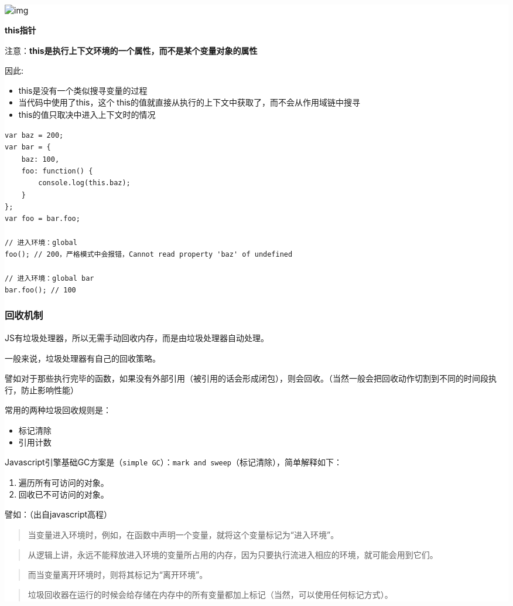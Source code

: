 ![img](https://user-gold-cdn.xitu.io/2018/3/12/16217a2e481a6c79?imageView2/0/w/1280/h/960/format/webp/ignore-error/1)



**this指针**

注意：**this是执行上下文环境的一个属性，而不是某个变量对象的属性**

因此:

- this是没有一个类似搜寻变量的过程
- 当代码中使用了this，这个 this的值就直接从执行的上下文中获取了，而不会从作用域链中搜寻
- this的值只取决中进入上下文时的情况

```
var baz = 200;
var bar = {
    baz: 100,
    foo: function() {
        console.log(this.baz);
    }
};
var foo = bar.foo;

// 进入环境：global
foo(); // 200，严格模式中会报错，Cannot read property 'baz' of undefined

// 进入环境：global bar
bar.foo(); // 100
```



### 回收机制

JS有垃圾处理器，所以无需手动回收内存，而是由垃圾处理器自动处理。

一般来说，垃圾处理器有自己的回收策略。

譬如对于那些执行完毕的函数，如果没有外部引用（被引用的话会形成闭包），则会回收。（当然一般会把回收动作切割到不同的时间段执行，防止影响性能）

常用的两种垃圾回收规则是：

- 标记清除
- 引用计数

Javascript引擎基础GC方案是（`simple GC`）：`mark and sweep`（标记清除），简单解释如下：

1. 遍历所有可访问的对象。
2. 回收已不可访问的对象。

譬如：（出自javascript高程）

> 当变量进入环境时，例如，在函数中声明一个变量，就将这个变量标记为“进入环境”。

> 从逻辑上讲，永远不能释放进入环境的变量所占用的内存，因为只要执行流进入相应的环境，就可能会用到它们。

> 而当变量离开环境时，则将其标记为“离开环境”。

> 垃圾回收器在运行的时候会给存储在内存中的所有变量都加上标记（当然，可以使用任何标记方式）。
